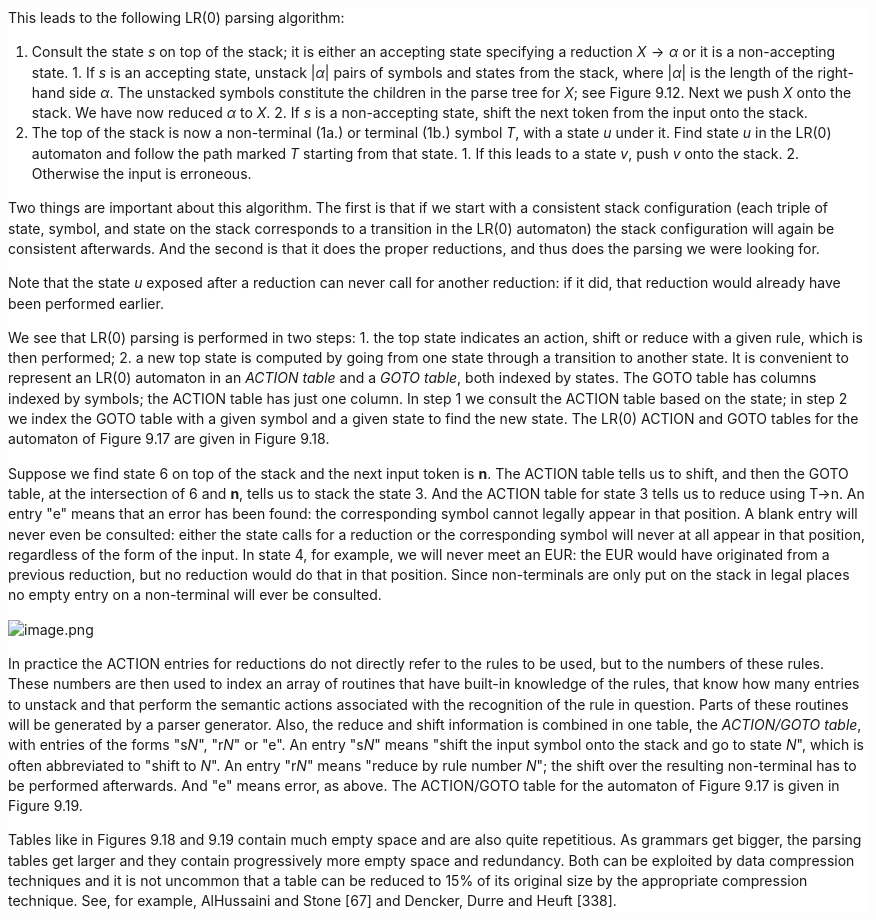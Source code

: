 This leads to the following LR(0) parsing algorithm:

1. Consult the state $s$ on top of the stack; it is either an accepting state specifying a reduction $X\rightarrow\alpha$ or it is a non-accepting state. 1. If $s$ is an accepting state, unstack $|\alpha|$ pairs of symbols and states from the stack, where $|\alpha|$ is the length of the right-hand side $\alpha$. The unstacked symbols constitute the children in the parse tree for $X$; see Figure 9.12. Next we push $X$ onto the stack. We have now reduced $\alpha$ to $X$. 2. If $s$ is a non-accepting state, shift the next token from the input onto the stack.
2. The top of the stack is now a non-terminal (1a.) or terminal (1b.) symbol $T$, with a state $u$ under it. Find state $u$ in the LR(0) automaton and follow the path marked $T$ starting from that state. 1. If this leads to a state $v$, push $v$ onto the stack. 2. Otherwise the input is erroneous.

Two things are important about this algorithm. The first is that if we start with a consistent stack configuration (each triple of state, symbol, and state on the stack corresponds to a transition in the LR(0) automaton) the stack configuration will again be consistent afterwards. And the second is that it does the proper reductions, and thus does the parsing we were looking for.

Note that the state $u$ exposed after a reduction can never call for another reduction: if it did, that reduction would already have been performed earlier.

We see that LR(0) parsing is performed in two steps: 1. the top state indicates an action, shift or reduce with a given rule, which is then performed; 2. a new top state is computed by going from one state through a transition to another state. It is convenient to represent an LR(0) automaton in an _ACTION table_ and a _GOTO table_, both indexed by states. The GOTO table has columns indexed by symbols; the ACTION table has just one column. In step 1 we consult the ACTION table based on the state; in step 2 we index the GOTO table with a given symbol and a given state to find the new state. The LR(0) ACTION and GOTO tables for the automaton of Figure 9.17 are given in Figure 9.18.

Suppose we find state 6 on top of the stack and the next input token is **n**. The ACTION table tells us to shift, and then the GOTO table, at the intersection of 6 and **n**, tells us to stack the state 3. And the ACTION table for state 3 tells us to reduce using T$\rightarrow$n. An entry "e" means that an error has been found: the corresponding symbol cannot legally appear in that position. A blank entry will never even be consulted: either the state calls for a reduction or the corresponding symbol will never at all appear in that position, regardless of the form of the input. In state 4, for example, we will never meet an EUR: the EUR would have originated from a previous reduction, but no reduction would do that in that position. Since non-terminals are only put on the stack in legal places no empty entry on a non-terminal will ever be consulted.

![image.png](https://blog-1314253005.cos.ap-guangzhou.myqcloud.com/202310110552190.png)

In practice the ACTION entries for reductions do not directly refer to the rules to be used, but to the numbers of these rules. These numbers are then used to index an array of routines that have built-in knowledge of the rules, that know how many entries to unstack and that perform the semantic actions associated with the recognition of the rule in question. Parts of these routines will be generated by a parser generator. Also, the reduce and shift information is combined in one table, the _ACTION/GOTO table_, with entries of the forms "s$N$", "r$N$" or "e". An entry "s$N$" means "shift the input symbol onto the stack and go to state $N$", which is often abbreviated to "shift to $N$". An entry "r$N$" means "reduce by rule number $N$"; the shift over the resulting non-terminal has to be performed afterwards. And "e" means error, as above. The ACTION/GOTO table for the automaton of Figure 9.17 is given in Figure 9.19.

Tables like in Figures 9.18 and 9.19 contain much empty space and are also quite repetitious. As grammars get bigger, the parsing tables get larger and they contain progressively more empty space and redundancy. Both can be exploited by data compression techniques and it is not uncommon that a table can be reduced to 15% of its original size by the appropriate compression technique. See, for example, AlHussaini and Stone [67] and Dencker, Durre and Heuft [338].
